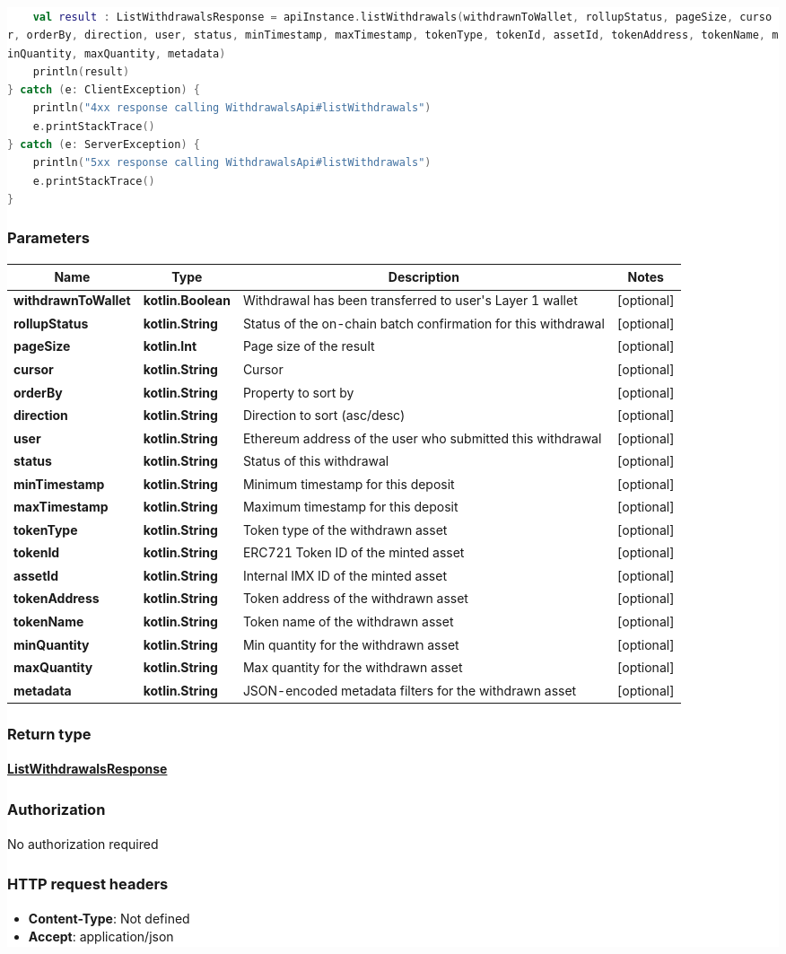```kotlin
    val result : ListWithdrawalsResponse = apiInstance.listWithdrawals(withdrawnToWallet, rollupStatus, pageSize, cursor, orderBy, direction, user, status, minTimestamp, maxTimestamp, tokenType, tokenId, assetId, tokenAddress, tokenName, minQuantity, maxQuantity, metadata)
    println(result)
} catch (e: ClientException) {
    println("4xx response calling WithdrawalsApi#listWithdrawals")
    e.printStackTrace()
} catch (e: ServerException) {
    println("5xx response calling WithdrawalsApi#listWithdrawals")
    e.printStackTrace()
}
```

### Parameters

Name | Type | Description  | Notes
------------- | ------------- | ------------- | -------------
 **withdrawnToWallet** | **kotlin.Boolean**| Withdrawal has been transferred to user&#39;s Layer 1 wallet | [optional]
 **rollupStatus** | **kotlin.String**| Status of the on-chain batch confirmation for this withdrawal | [optional]
 **pageSize** | **kotlin.Int**| Page size of the result | [optional]
 **cursor** | **kotlin.String**| Cursor | [optional]
 **orderBy** | **kotlin.String**| Property to sort by | [optional]
 **direction** | **kotlin.String**| Direction to sort (asc/desc) | [optional]
 **user** | **kotlin.String**| Ethereum address of the user who submitted this withdrawal | [optional]
 **status** | **kotlin.String**| Status of this withdrawal | [optional]
 **minTimestamp** | **kotlin.String**| Minimum timestamp for this deposit | [optional]
 **maxTimestamp** | **kotlin.String**| Maximum timestamp for this deposit | [optional]
 **tokenType** | **kotlin.String**| Token type of the withdrawn asset | [optional]
 **tokenId** | **kotlin.String**| ERC721 Token ID of the minted asset | [optional]
 **assetId** | **kotlin.String**| Internal IMX ID of the minted asset | [optional]
 **tokenAddress** | **kotlin.String**| Token address of the withdrawn asset | [optional]
 **tokenName** | **kotlin.String**| Token name of the withdrawn asset | [optional]
 **minQuantity** | **kotlin.String**| Min quantity for the withdrawn asset | [optional]
 **maxQuantity** | **kotlin.String**| Max quantity for the withdrawn asset | [optional]
 **metadata** | **kotlin.String**| JSON-encoded metadata filters for the withdrawn asset | [optional]

### Return type

[**ListWithdrawalsResponse**](ListWithdrawalsResponse.md)

### Authorization

No authorization required

### HTTP request headers

 - **Content-Type**: Not defined
 - **Accept**: application/json

